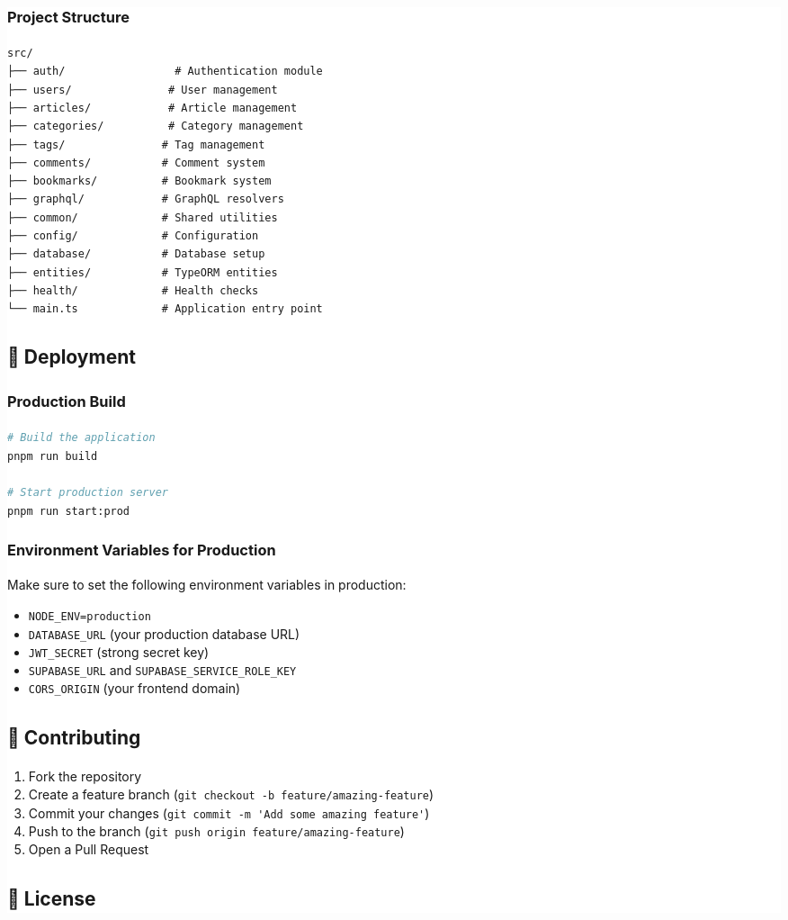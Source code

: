 ### Project Structure

```
src/
├── auth/                 # Authentication module
├── users/               # User management
├── articles/            # Article management
├── categories/          # Category management
├── tags/               # Tag management
├── comments/           # Comment system
├── bookmarks/          # Bookmark system
├── graphql/            # GraphQL resolvers
├── common/             # Shared utilities
├── config/             # Configuration
├── database/           # Database setup
├── entities/           # TypeORM entities
├── health/             # Health checks
└── main.ts             # Application entry point
```

## 🚀 Deployment

### Production Build

```bash
# Build the application
pnpm run build

# Start production server
pnpm run start:prod
```

### Environment Variables for Production

Make sure to set the following environment variables in production:

- `NODE_ENV=production`
- `DATABASE_URL` (your production database URL)
- `JWT_SECRET` (strong secret key)
- `SUPABASE_URL` and `SUPABASE_SERVICE_ROLE_KEY`
- `CORS_ORIGIN` (your frontend domain)

## 🤝 Contributing

1. Fork the repository
2. Create a feature branch (`git checkout -b feature/amazing-feature`)
3. Commit your changes (`git commit -m 'Add some amazing feature'`)
4. Push to the branch (`git push origin feature/amazing-feature`)
5. Open a Pull Request

## 📝 License
